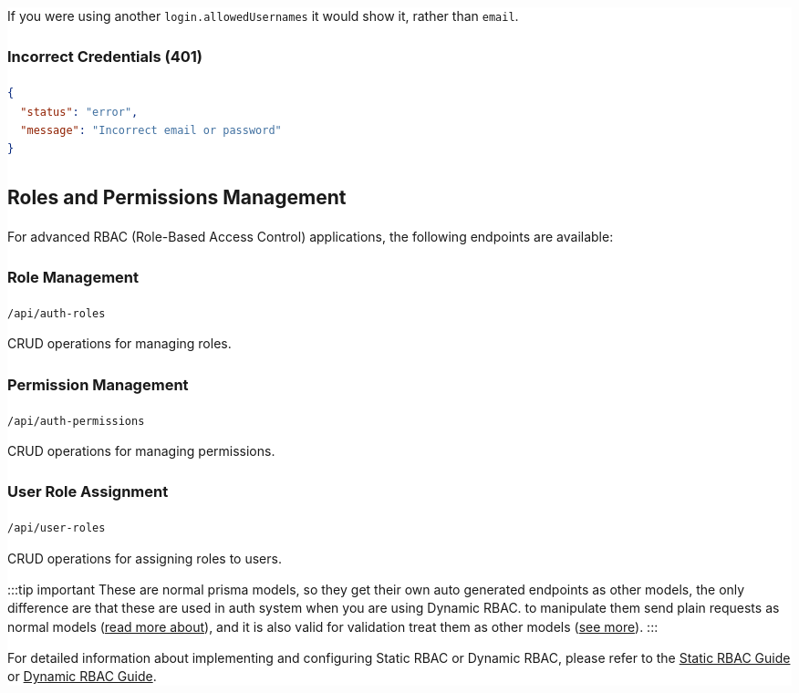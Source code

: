 If you were using another `login.allowedUsernames` it would show it, rather than `email`.

### Incorrect Credentials (401)

```json
{
  "status": "error",
  "message": "Incorrect email or password"
}
```

## Roles and Permissions Management

For advanced RBAC (Role-Based Access Control) applications, the following endpoints are available:

### Role Management

```
/api/auth-roles
```

CRUD operations for managing roles.

### Permission Management

```
/api/auth-permissions
```

CRUD operations for managing permissions.

### User Role Assignment

```
/api/user-roles
```

CRUD operations for assigning roles to users.

:::tip important
These are normal prisma models, so they get their own auto generated endpoints as other models, the only difference are that these are used in auth system when you are using Dynamic RBAC. to manipulate them send plain requests as normal models ([read more about](/docs/sending-requests)), and it is also valid for validation treat them as other models ([see more](/docs/core-concepts/request-data-validation)).
:::

For detailed information about implementing and configuring Static RBAC or Dynamic RBAC, please refer to the [Static RBAC Guide](/docs/advanced-guide/static-rbac-authentication) or [Dynamic RBAC Guide](/docs/advanced-guide/dynamic-rbac-authentication).
